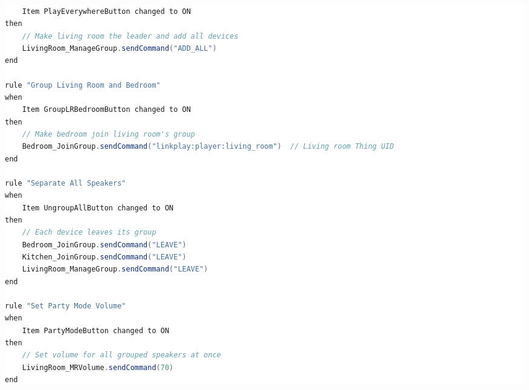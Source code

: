 ```java
    Item PlayEverywhereButton changed to ON
then
    // Make living room the leader and add all devices
    LivingRoom_ManageGroup.sendCommand("ADD_ALL")
end

rule "Group Living Room and Bedroom"
when
    Item GroupLRBedroomButton changed to ON
then
    // Make bedroom join living room's group
    Bedroom_JoinGroup.sendCommand("linkplay:player:living_room")  // Living room Thing UID
end

rule "Separate All Speakers"
when
    Item UngroupAllButton changed to ON
then
    // Each device leaves its group
    Bedroom_JoinGroup.sendCommand("LEAVE")
    Kitchen_JoinGroup.sendCommand("LEAVE")
    LivingRoom_ManageGroup.sendCommand("LEAVE")
end

rule "Set Party Mode Volume"
when
    Item PartyModeButton changed to ON
then
    // Set volume for all grouped speakers at once
    LivingRoom_MRVolume.sendCommand(70)
end
```
